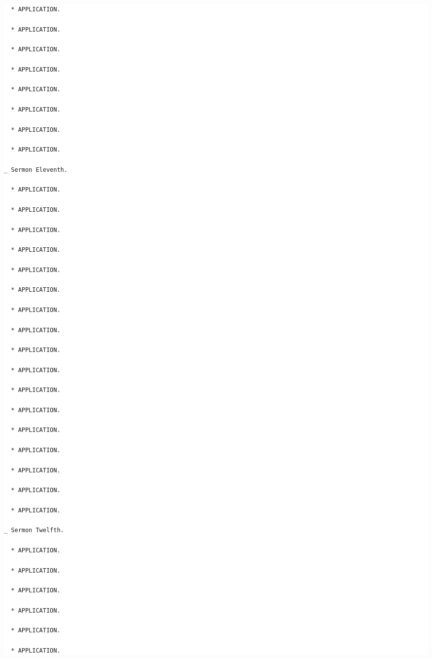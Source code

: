       * APPLICATION.

      * APPLICATION.

      * APPLICATION.

      * APPLICATION.

      * APPLICATION.

      * APPLICATION.

      * APPLICATION.

      * APPLICATION.

    _ Sermon Eleventh.

      * APPLICATION.

      * APPLICATION.

      * APPLICATION.

      * APPLICATION.

      * APPLICATION.

      * APPLICATION.

      * APPLICATION.

      * APPLICATION.

      * APPLICATION.

      * APPLICATION.

      * APPLICATION.

      * APPLICATION.

      * APPLICATION.

      * APPLICATION.

      * APPLICATION.

      * APPLICATION.

      * APPLICATION.

    _ Sermon Twelfth.

      * APPLICATION.

      * APPLICATION.

      * APPLICATION.

      * APPLICATION.

      * APPLICATION.

      * APPLICATION.
